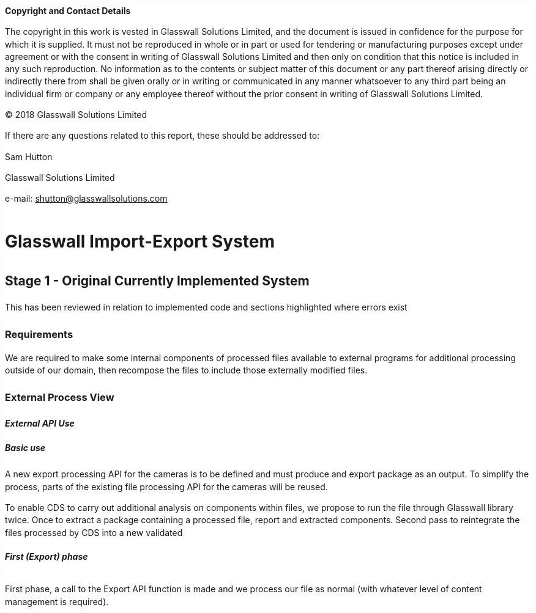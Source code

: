 **Copyright and Contact Details**

The copyright in this work is vested in Glasswall Solutions Limited, and the
document is issued in confidence for the purpose for which it is supplied. It
must not be reproduced in whole or in part or used for tendering or
manufacturing purposes except under agreement or with the consent in writing of
Glasswall Solutions Limited and then only on condition that this notice is
included in any such reproduction. No information as to the contents or subject
matter of this document or any part thereof arising directly or indirectly there
from shall be given orally or in writing or communicated in any manner
whatsoever to any third part being an individual firm or company or any employee
thereof without the prior consent in writing of Glasswall Solutions Limited.

&copy; 2018 Glasswall Solutions Limited

If there are any questions related to this report, these should be addressed to:

Sam Hutton

Glasswall Solutions Limited

e-mail: <shutton@glasswallsolutions.com>

# Glasswall Import-Export System

## Stage 1 - Original Currently Implemented System

This has been reviewed in relation to implemented code and sections highlighted
where errors exist

### **Requirements**

We are required to make some internal components of processed files available to
external programs for additional processing outside of our domain, then
recompose the files to include those externally modified files.

### **External Process View**

#### ***External API Use***

##### **Basic use**

A new export processing API for the cameras is to be defined and must produce
and export package as an output. To simplify the process, parts of the existing
file processing API for the cameras will be reused.

To enable CDS to carry out additional analysis on components within
files, we propose to run the file through Glasswall library twice. Once to
extract a package containing a processed file, report and extracted components.
Second pass to reintegrate the files processed by CDS into a new validated

###### ***First (Export) phase***

First phase, a call to the Export API function is made and we process our file
as normal (with whatever level of content management is required).

